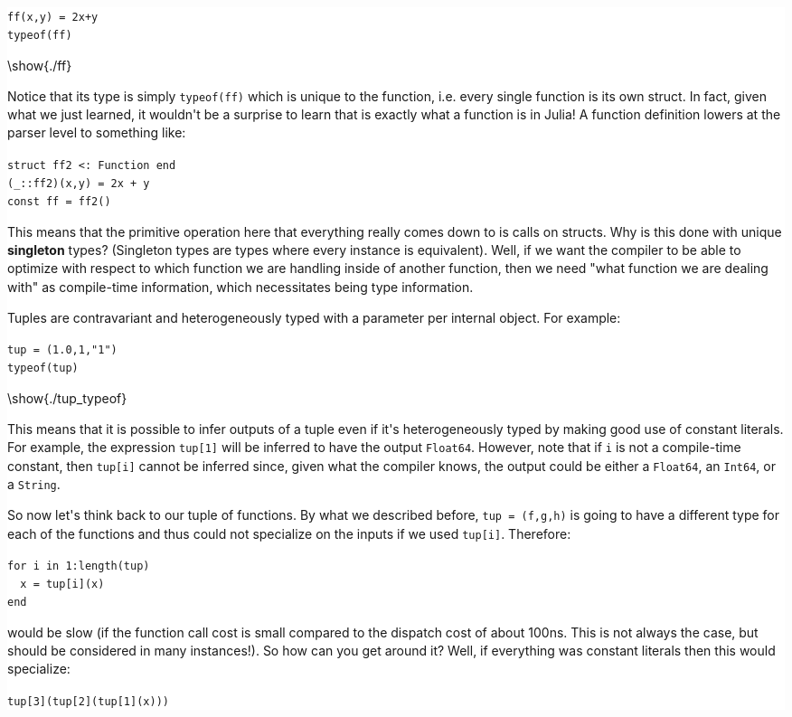 ```julia:./ff
ff(x,y) = 2x+y
typeof(ff)
```

\show{./ff}

Notice that its type is simply `typeof(ff)` which is unique to the function,
i.e. every single function is its own struct. In fact, given what we just learned,
it wouldn't be a surprise to learn that is exactly what a function is in Julia!
A function definition lowers at the parser level to something like:

```julia:./ff2
struct ff2 <: Function end
(_::ff2)(x,y) = 2x + y
const ff = ff2()
```

This means that the primitive operation here that everything really comes down
to is calls on structs. Why is this done with unique **singleton** types? (Singleton
types are types where every instance is equivalent). Well, if we want the compiler
to be able to optimize with respect to which function we are handling inside of
another function, then we need "what function we are dealing with" as compile-time
information, which necessitates being type information.

Tuples are contravariant and heterogeneously typed with a parameter per internal
object. For example:

```julia:./tup_typeof
tup = (1.0,1,"1")
typeof(tup)
```

\show{./tup_typeof}

This means that it is possible to infer outputs of a tuple even if it's heterogeneously
typed by making good use of constant literals. For example, the expression
`tup[1]` will be inferred to have the output `Float64`. However, note that if
`i` is not a compile-time constant, then `tup[i]` cannot be inferred since, given
what the compiler knows, the output could be either a `Float64`, an `Int64`, or
a `String`.

So now let's think back to our tuple of functions. By what we described before,
`tup = (f,g,h)` is going to have a different type for each of the functions and
thus could not specialize on the inputs if we used `tup[i]`. Therefore:

```julia:./for_tup
for i in 1:length(tup)
  x = tup[i](x)
end
```

would be slow (if the function call cost is small compared to the dispatch cost
of about 100ns. This is not always the case, but should be considered in many
instances!). So how can you get around it? Well, if everything was constant
literals then this would specialize:

```julia:./tup
tup[3](tup[2](tup[1](x)))
```
